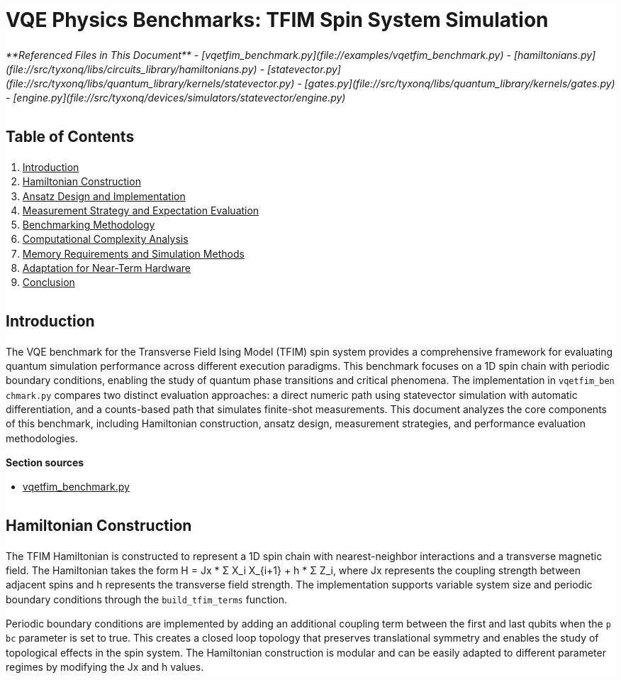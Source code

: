 # VQE Physics Benchmarks: TFIM Spin System Simulation

<cite>
**Referenced Files in This Document**   
- [vqetfim_benchmark.py](file://examples/vqetfim_benchmark.py)
- [hamiltonians.py](file://src/tyxonq/libs/circuits_library/hamiltonians.py)
- [statevector.py](file://src/tyxonq/libs/quantum_library/kernels/statevector.py)
- [gates.py](file://src/tyxonq/libs/quantum_library/kernels/gates.py)
- [engine.py](file://src/tyxonq/devices/simulators/statevector/engine.py)
</cite>

## Table of Contents
1. [Introduction](#introduction)
2. [Hamiltonian Construction](#hamiltonian-construction)
3. [Ansatz Design and Implementation](#ansatz-design-and-implementation)
4. [Measurement Strategy and Expectation Evaluation](#measurement-strategy-and-expectation-evaluation)
5. [Benchmarking Methodology](#benchmarking-methodology)
6. [Computational Complexity Analysis](#computational-complexity-analysis)
7. [Memory Requirements and Simulation Methods](#memory-requirements-and-simulation-methods)
8. [Adaptation for Near-Term Hardware](#adaptation-for-near-term-hardware)
9. [Conclusion](#conclusion)

## Introduction
The VQE benchmark for the Transverse Field Ising Model (TFIM) spin system provides a comprehensive framework for evaluating quantum simulation performance across different execution paradigms. This benchmark focuses on a 1D spin chain with periodic boundary conditions, enabling the study of quantum phase transitions and critical phenomena. The implementation in `vqetfim_benchmark.py` compares two distinct evaluation approaches: a direct numeric path using statevector simulation with automatic differentiation, and a counts-based path that simulates finite-shot measurements. This document analyzes the core components of this benchmark, including Hamiltonian construction, ansatz design, measurement strategies, and performance evaluation methodologies.

**Section sources**
- [vqetfim_benchmark.py](file://examples/vqetfim_benchmark.py#L1-L20)

## Hamiltonian Construction
The TFIM Hamiltonian is constructed to represent a 1D spin chain with nearest-neighbor interactions and a transverse magnetic field. The Hamiltonian takes the form H = Jx * Σ X_i X_{i+1} + h * Σ Z_i, where Jx represents the coupling strength between adjacent spins and h represents the transverse field strength. The implementation supports variable system size and periodic boundary conditions through the `build_tfim_terms` function.

Periodic boundary conditions are implemented by adding an additional coupling term between the first and last qubits when the `pbc` parameter is set to true. This creates a closed loop topology that preserves translational symmetry and enables the study of topological effects in the spin system. The Hamiltonian construction is modular and can be easily adapted to different parameter regimes by modifying the Jx and h values.

